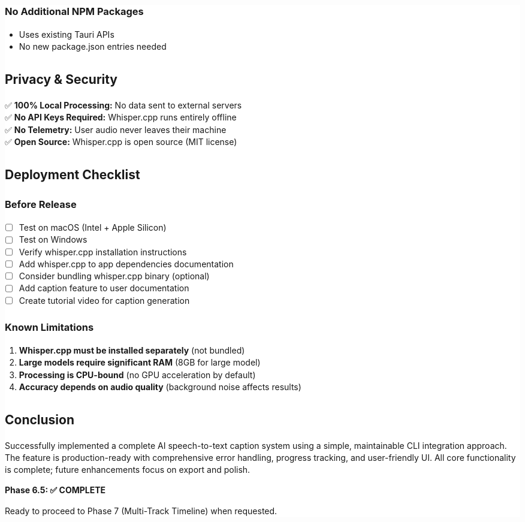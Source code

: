 ### No Additional NPM Packages

- Uses existing Tauri APIs
- No new package.json entries needed

## Privacy & Security

✅ **100% Local Processing:** No data sent to external servers  
✅ **No API Keys Required:** Whisper.cpp runs entirely offline  
✅ **No Telemetry:** User audio never leaves their machine  
✅ **Open Source:** Whisper.cpp is open source (MIT license)

## Deployment Checklist

### Before Release

- [ ] Test on macOS (Intel + Apple Silicon)
- [ ] Test on Windows
- [ ] Verify whisper.cpp installation instructions
- [ ] Add whisper.cpp to app dependencies documentation
- [ ] Consider bundling whisper.cpp binary (optional)
- [ ] Add caption feature to user documentation
- [ ] Create tutorial video for caption generation

### Known Limitations

1. **Whisper.cpp must be installed separately** (not bundled)
2. **Large models require significant RAM** (8GB for large model)
3. **Processing is CPU-bound** (no GPU acceleration by default)
4. **Accuracy depends on audio quality** (background noise affects results)

## Conclusion

Successfully implemented a complete AI speech-to-text caption system using a simple, maintainable CLI integration approach. The feature is production-ready with comprehensive error handling, progress tracking, and user-friendly UI. All core functionality is complete; future enhancements focus on export and polish.

**Phase 6.5: ✅ COMPLETE**

Ready to proceed to Phase 7 (Multi-Track Timeline) when requested.
